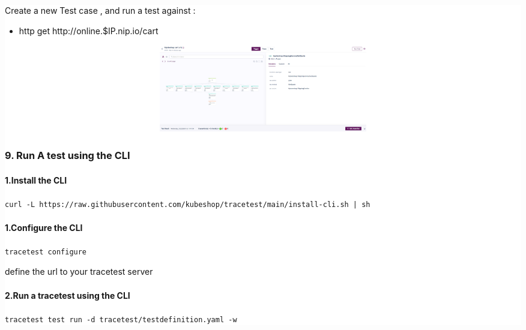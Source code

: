 Create a new Test case , and run a test against :
- http get http://online.$IP.nip.io/cart
<p align="center"><img src="/image/tracetest_example.png" width="40%" alt="TraceTest example" /></p>

### 9. Run A test using the CLI
#### 1.Install the CLI
```
curl -L https://raw.githubusercontent.com/kubeshop/tracetest/main/install-cli.sh | sh
```
#### 1.Configure the CLI
```
tracetest configure
```
define the url to your tracetest server
#### 2.Run a tracetest using the CLI
```
tracetest test run -d tracetest/testdefinition.yaml -w
```


